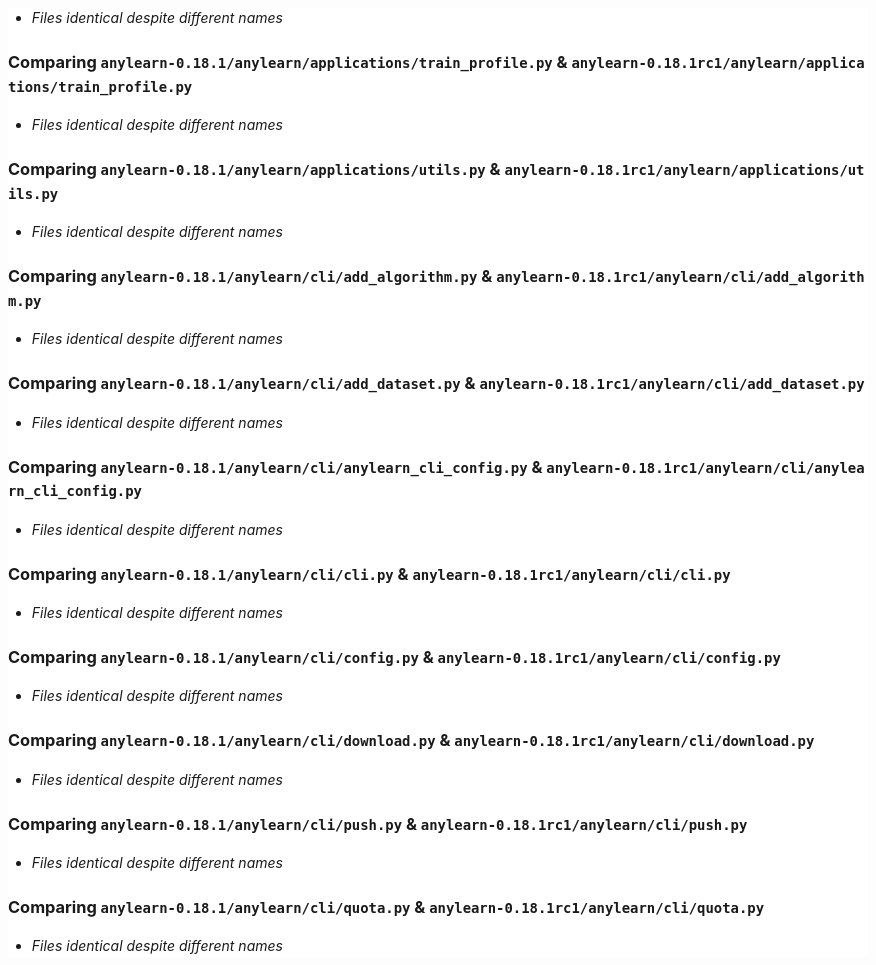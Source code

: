  * *Files identical despite different names*

### Comparing `anylearn-0.18.1/anylearn/applications/train_profile.py` & `anylearn-0.18.1rc1/anylearn/applications/train_profile.py`

 * *Files identical despite different names*

### Comparing `anylearn-0.18.1/anylearn/applications/utils.py` & `anylearn-0.18.1rc1/anylearn/applications/utils.py`

 * *Files identical despite different names*

### Comparing `anylearn-0.18.1/anylearn/cli/add_algorithm.py` & `anylearn-0.18.1rc1/anylearn/cli/add_algorithm.py`

 * *Files identical despite different names*

### Comparing `anylearn-0.18.1/anylearn/cli/add_dataset.py` & `anylearn-0.18.1rc1/anylearn/cli/add_dataset.py`

 * *Files identical despite different names*

### Comparing `anylearn-0.18.1/anylearn/cli/anylearn_cli_config.py` & `anylearn-0.18.1rc1/anylearn/cli/anylearn_cli_config.py`

 * *Files identical despite different names*

### Comparing `anylearn-0.18.1/anylearn/cli/cli.py` & `anylearn-0.18.1rc1/anylearn/cli/cli.py`

 * *Files identical despite different names*

### Comparing `anylearn-0.18.1/anylearn/cli/config.py` & `anylearn-0.18.1rc1/anylearn/cli/config.py`

 * *Files identical despite different names*

### Comparing `anylearn-0.18.1/anylearn/cli/download.py` & `anylearn-0.18.1rc1/anylearn/cli/download.py`

 * *Files identical despite different names*

### Comparing `anylearn-0.18.1/anylearn/cli/push.py` & `anylearn-0.18.1rc1/anylearn/cli/push.py`

 * *Files identical despite different names*

### Comparing `anylearn-0.18.1/anylearn/cli/quota.py` & `anylearn-0.18.1rc1/anylearn/cli/quota.py`

 * *Files identical despite different names*
